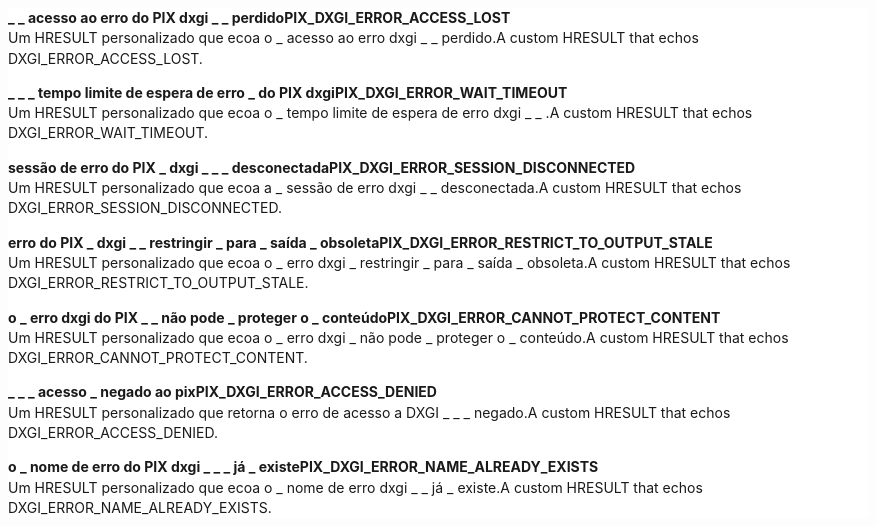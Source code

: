 <span data-ttu-id="7b662-251"><span id="PIX_DXGI_ERROR_ACCESS_LOST"></span><span id="pix_dxgi_error_access_lost"></span>**\_ \_ acesso ao erro do PIX dxgi \_ \_ perdido**</span><span class="sxs-lookup"><span data-stu-id="7b662-251"><span id="PIX_DXGI_ERROR_ACCESS_LOST"></span><span id="pix_dxgi_error_access_lost"></span>**PIX\_DXGI\_ERROR\_ACCESS\_LOST**</span></span>  
<span data-ttu-id="7b662-252">Um HRESULT personalizado que ecoa o \_ acesso ao erro dxgi \_ \_ perdido.</span><span class="sxs-lookup"><span data-stu-id="7b662-252">A custom HRESULT that echos DXGI\_ERROR\_ACCESS\_LOST.</span></span>

<span data-ttu-id="7b662-253"><span id="PIX_DXGI_ERROR_WAIT_TIMEOUT"></span><span id="pix_dxgi_error_wait_timeout"></span>**\_ \_ \_ tempo limite de espera de erro \_ do PIX dxgi**</span><span class="sxs-lookup"><span data-stu-id="7b662-253"><span id="PIX_DXGI_ERROR_WAIT_TIMEOUT"></span><span id="pix_dxgi_error_wait_timeout"></span>**PIX\_DXGI\_ERROR\_WAIT\_TIMEOUT**</span></span>  
<span data-ttu-id="7b662-254">Um HRESULT personalizado que ecoa o \_ tempo limite de espera de erro dxgi \_ \_ .</span><span class="sxs-lookup"><span data-stu-id="7b662-254">A custom HRESULT that echos DXGI\_ERROR\_WAIT\_TIMEOUT.</span></span>

<span data-ttu-id="7b662-255"><span id="PIX_DXGI_ERROR_SESSION_DISCONNECTED"></span><span id="pix_dxgi_error_session_disconnected"></span>**sessão de erro do PIX \_ dxgi \_ \_ \_ desconectada**</span><span class="sxs-lookup"><span data-stu-id="7b662-255"><span id="PIX_DXGI_ERROR_SESSION_DISCONNECTED"></span><span id="pix_dxgi_error_session_disconnected"></span>**PIX\_DXGI\_ERROR\_SESSION\_DISCONNECTED**</span></span>  
<span data-ttu-id="7b662-256">Um HRESULT personalizado que ecoa a \_ sessão de erro dxgi \_ \_ desconectada.</span><span class="sxs-lookup"><span data-stu-id="7b662-256">A custom HRESULT that echos DXGI\_ERROR\_SESSION\_DISCONNECTED.</span></span>

<span data-ttu-id="7b662-257"><span id="PIX_DXGI_ERROR_RESTRICT_TO_OUTPUT_STALE"></span><span id="pix_dxgi_error_restrict_to_output_stale"></span>**erro do PIX \_ dxgi \_ \_ restringir \_ para \_ saída \_ obsoleta**</span><span class="sxs-lookup"><span data-stu-id="7b662-257"><span id="PIX_DXGI_ERROR_RESTRICT_TO_OUTPUT_STALE"></span><span id="pix_dxgi_error_restrict_to_output_stale"></span>**PIX\_DXGI\_ERROR\_RESTRICT\_TO\_OUTPUT\_STALE**</span></span>  
<span data-ttu-id="7b662-258">Um HRESULT personalizado que ecoa o \_ erro dxgi \_ restringir \_ para \_ saída \_ obsoleta.</span><span class="sxs-lookup"><span data-stu-id="7b662-258">A custom HRESULT that echos DXGI\_ERROR\_RESTRICT\_TO\_OUTPUT\_STALE.</span></span>

<span data-ttu-id="7b662-259"><span id="PIX_DXGI_ERROR_CANNOT_PROTECT_CONTENT"></span><span id="pix_dxgi_error_cannot_protect_content"></span>**o \_ erro dxgi do PIX \_ \_ não pode \_ proteger o \_ conteúdo**</span><span class="sxs-lookup"><span data-stu-id="7b662-259"><span id="PIX_DXGI_ERROR_CANNOT_PROTECT_CONTENT"></span><span id="pix_dxgi_error_cannot_protect_content"></span>**PIX\_DXGI\_ERROR\_CANNOT\_PROTECT\_CONTENT**</span></span>  
<span data-ttu-id="7b662-260">Um HRESULT personalizado que ecoa o \_ erro dxgi \_ não pode \_ proteger o \_ conteúdo.</span><span class="sxs-lookup"><span data-stu-id="7b662-260">A custom HRESULT that echos DXGI\_ERROR\_CANNOT\_PROTECT\_CONTENT.</span></span>

<span data-ttu-id="7b662-261"><span id="PIX_DXGI_ERROR_ACCESS_DENIED"></span><span id="pix_dxgi_error_access_denied"></span>**\_ \_ \_ acesso \_ negado ao pix**</span><span class="sxs-lookup"><span data-stu-id="7b662-261"><span id="PIX_DXGI_ERROR_ACCESS_DENIED"></span><span id="pix_dxgi_error_access_denied"></span>**PIX\_DXGI\_ERROR\_ACCESS\_DENIED**</span></span>  
<span data-ttu-id="7b662-262">Um HRESULT personalizado que retorna o erro de acesso a DXGI \_ \_ \_ negado.</span><span class="sxs-lookup"><span data-stu-id="7b662-262">A custom HRESULT that echos DXGI\_ERROR\_ACCESS\_DENIED.</span></span>

<span data-ttu-id="7b662-263"><span id="PIX_DXGI_ERROR_NAME_ALREADY_EXISTS"></span><span id="pix_dxgi_error_name_already_exists"></span>**o \_ nome de erro do PIX dxgi \_ \_ \_ já \_ existe**</span><span class="sxs-lookup"><span data-stu-id="7b662-263"><span id="PIX_DXGI_ERROR_NAME_ALREADY_EXISTS"></span><span id="pix_dxgi_error_name_already_exists"></span>**PIX\_DXGI\_ERROR\_NAME\_ALREADY\_EXISTS**</span></span>  
<span data-ttu-id="7b662-264">Um HRESULT personalizado que ecoa o \_ nome de erro dxgi \_ \_ já \_ existe.</span><span class="sxs-lookup"><span data-stu-id="7b662-264">A custom HRESULT that echos DXGI\_ERROR\_NAME\_ALREADY\_EXISTS.</span></span>
